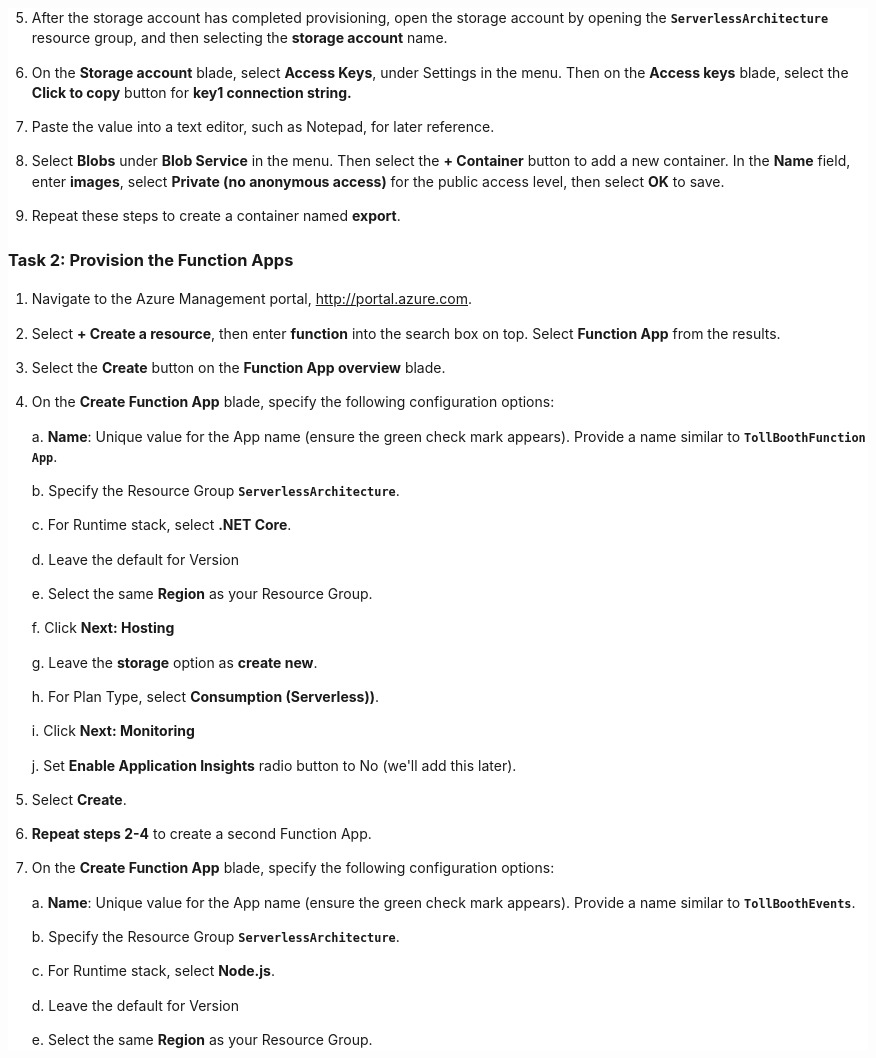 5.  After the storage account has completed provisioning, open the storage account by opening the **`ServerlessArchitecture`** resource group, and then selecting the **storage account** name.

6.  On the **Storage account** blade, select **Access Keys**, under Settings in the menu. Then on the **Access keys** blade, select the **Click to copy** button for **key1 connection string.**

7.  Paste the value into a text editor, such as Notepad, for later reference.

8.  Select **Blobs** under **Blob Service** in the menu. Then select the **+ Container** button to add a new container. In the **Name** field, enter **images**, select **Private (no anonymous access)** for the public access level, then select **OK** to save.

9.  Repeat these steps to create a container named **export**.


### Task 2: Provision the Function Apps

1.  Navigate to the Azure Management portal, <http://portal.azure.com>.

2.  Select **+ Create a resource**, then enter **function** into the search box on top. Select **Function App** from the results.

3.  Select the **Create** button on the **Function App overview** blade.

4.  On the **Create Function App** blade, specify the following configuration options:

    a. **Name**: Unique value for the App name (ensure the green check mark appears). Provide a name similar to **`TollBoothFunctionApp`**.

    b. Specify the Resource Group **`ServerlessArchitecture`**.

    c. For Runtime stack, select **.NET Core**.

    d. Leave the default for Version 

    e. Select the same **Region** as your Resource Group.

    f. Click **Next: Hosting** 
    
    g. Leave the **storage** option as **create new**.

    h. For Plan Type, select **Consumption (Serverless))**.

    i. Click **Next: Monitoring**
    
    j. Set **Enable Application Insights** radio button to No (we'll add this later).

5.  Select **Create**.

6.  **Repeat steps 2-4** to create a second Function App.

7.  On the **Create Function App** blade, specify the following configuration options:

    a. **Name**: Unique value for the App name (ensure the green check mark appears). Provide a name similar to **`TollBoothEvents`**.

    b. Specify the Resource Group **`ServerlessArchitecture`**.

    c. For Runtime stack, select **Node.js**.

    d. Leave the default for Version 

    e. Select the same **Region** as your Resource Group.
